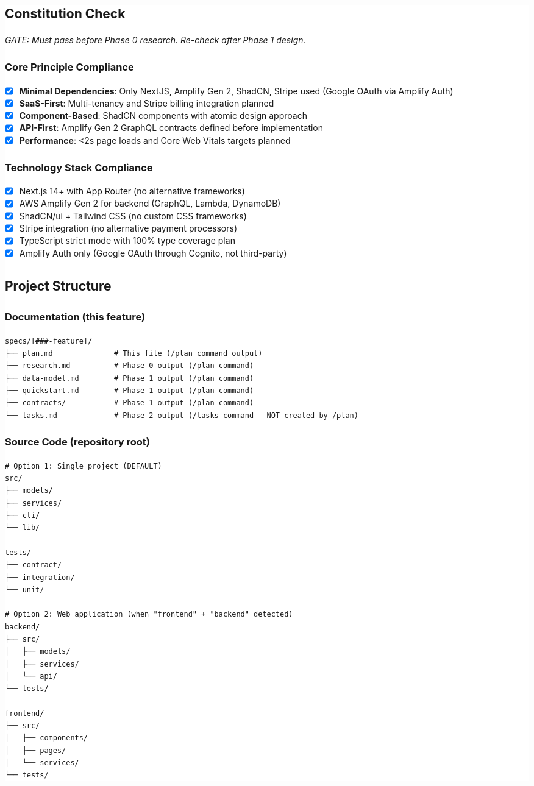 ## Constitution Check
*GATE: Must pass before Phase 0 research. Re-check after Phase 1 design.*

### Core Principle Compliance
- [x] **Minimal Dependencies**: Only NextJS, Amplify Gen 2, ShadCN, Stripe used (Google OAuth via Amplify Auth)
- [x] **SaaS-First**: Multi-tenancy and Stripe billing integration planned
- [x] **Component-Based**: ShadCN components with atomic design approach
- [x] **API-First**: Amplify Gen 2 GraphQL contracts defined before implementation
- [x] **Performance**: <2s page loads and Core Web Vitals targets planned

### Technology Stack Compliance
- [x] Next.js 14+ with App Router (no alternative frameworks)
- [x] AWS Amplify Gen 2 for backend (GraphQL, Lambda, DynamoDB)
- [x] ShadCN/ui + Tailwind CSS (no custom CSS frameworks)
- [x] Stripe integration (no alternative payment processors)
- [x] TypeScript strict mode with 100% type coverage plan
- [x] Amplify Auth only (Google OAuth through Cognito, not third-party)

## Project Structure

### Documentation (this feature)
```
specs/[###-feature]/
├── plan.md              # This file (/plan command output)
├── research.md          # Phase 0 output (/plan command)
├── data-model.md        # Phase 1 output (/plan command)
├── quickstart.md        # Phase 1 output (/plan command)
├── contracts/           # Phase 1 output (/plan command)
└── tasks.md             # Phase 2 output (/tasks command - NOT created by /plan)
```

### Source Code (repository root)
```
# Option 1: Single project (DEFAULT)
src/
├── models/
├── services/
├── cli/
└── lib/

tests/
├── contract/
├── integration/
└── unit/

# Option 2: Web application (when "frontend" + "backend" detected)
backend/
├── src/
│   ├── models/
│   ├── services/
│   └── api/
└── tests/

frontend/
├── src/
│   ├── components/
│   ├── pages/
│   └── services/
└── tests/

```